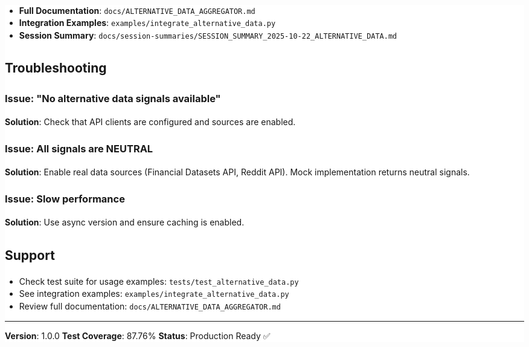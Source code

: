 - **Full Documentation**: `docs/ALTERNATIVE_DATA_AGGREGATOR.md`
- **Integration Examples**: `examples/integrate_alternative_data.py`
- **Session Summary**: `docs/session-summaries/SESSION_SUMMARY_2025-10-22_ALTERNATIVE_DATA.md`

## Troubleshooting

### Issue: "No alternative data signals available"

**Solution**: Check that API clients are configured and sources are enabled.

### Issue: All signals are NEUTRAL

**Solution**: Enable real data sources (Financial Datasets API, Reddit API). Mock implementation returns neutral signals.

### Issue: Slow performance

**Solution**: Use async version and ensure caching is enabled.

## Support

- Check test suite for usage examples: `tests/test_alternative_data.py`
- See integration examples: `examples/integrate_alternative_data.py`
- Review full documentation: `docs/ALTERNATIVE_DATA_AGGREGATOR.md`

---

**Version**: 1.0.0
**Test Coverage**: 87.76%
**Status**: Production Ready ✅
